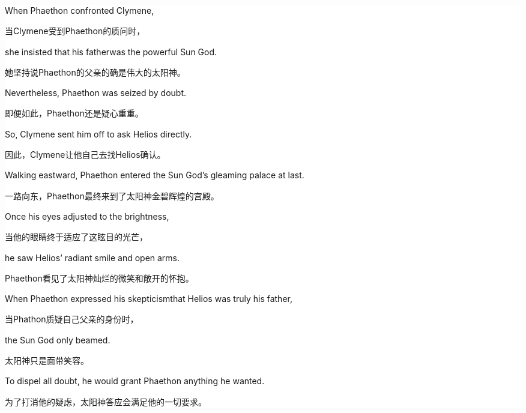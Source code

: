 
When Phaethon confronted Clymene,
<div class="cn-transcript">
    当Clymene受到Phaethon的质问时，
</div>
    

she insisted that his fatherwas the powerful Sun God.
<div class="cn-transcript">
    她坚持说Phaethon的父亲的确是伟大的太阳神。
</div>
    

Nevertheless, Phaethon was seized by doubt.
<div class="cn-transcript">
    即便如此，Phaethon还是疑心重重。
</div>
    

So, Clymene sent him off to ask Helios directly.
<div class="cn-transcript">
    因此，Clymene让他自己去找Helios确认。
</div>
    

Walking eastward, Phaethon entered the Sun God’s gleaming palace at last.
<div class="cn-transcript">
    一路向东，Phaethon最终来到了太阳神金碧辉煌的宫殿。
</div>
    

Once his eyes adjusted to the brightness,
<div class="cn-transcript">
    当他的眼睛终于适应了这眩目的光芒，
</div>
    

he saw Helios’ radiant smile and open arms.
<div class="cn-transcript">
    Phaethon看见了太阳神灿烂的微笑和敞开的怀抱。
</div>
    

When Phaethon expressed his skepticismthat Helios was truly his father,
<div class="cn-transcript">
    当Phathon质疑自己父亲的身份时，
</div>
    

the Sun God only beamed.
<div class="cn-transcript">
    太阳神只是面带笑容。
</div>
    

To dispel all doubt, he would grant Phaethon anything he wanted.
<div class="cn-transcript">
    为了打消他的疑虑，太阳神答应会满足他的一切要求。
</div>
    